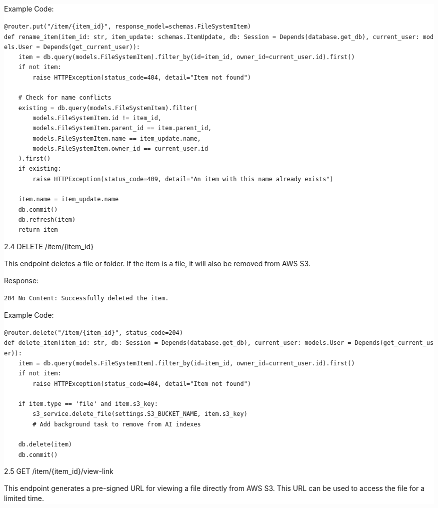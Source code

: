 Example Code:
```
@router.put("/item/{item_id}", response_model=schemas.FileSystemItem)
def rename_item(item_id: str, item_update: schemas.ItemUpdate, db: Session = Depends(database.get_db), current_user: models.User = Depends(get_current_user)):
    item = db.query(models.FileSystemItem).filter_by(id=item_id, owner_id=current_user.id).first()
    if not item:
        raise HTTPException(status_code=404, detail="Item not found")
    
    # Check for name conflicts
    existing = db.query(models.FileSystemItem).filter(
        models.FileSystemItem.id != item_id,
        models.FileSystemItem.parent_id == item.parent_id,
        models.FileSystemItem.name == item_update.name,
        models.FileSystemItem.owner_id == current_user.id
    ).first()
    if existing:
        raise HTTPException(status_code=409, detail="An item with this name already exists")

    item.name = item_update.name
    db.commit()
    db.refresh(item)
    return item
```

2.4 DELETE /item/{item_id}

This endpoint deletes a file or folder. If the item is a file, it will also be removed from AWS S3.

Response:
```
204 No Content: Successfully deleted the item.
```

Example Code:
```
@router.delete("/item/{item_id}", status_code=204)
def delete_item(item_id: str, db: Session = Depends(database.get_db), current_user: models.User = Depends(get_current_user)):
    item = db.query(models.FileSystemItem).filter_by(id=item_id, owner_id=current_user.id).first()
    if not item:
        raise HTTPException(status_code=404, detail="Item not found")
    
    if item.type == 'file' and item.s3_key:
        s3_service.delete_file(settings.S3_BUCKET_NAME, item.s3_key)
        # Add background task to remove from AI indexes
    
    db.delete(item)
    db.commit()
```

2.5 GET /item/{item_id}/view-link

This endpoint generates a pre-signed URL for viewing a file directly from AWS S3. This URL can be used to access the file for a limited time.
